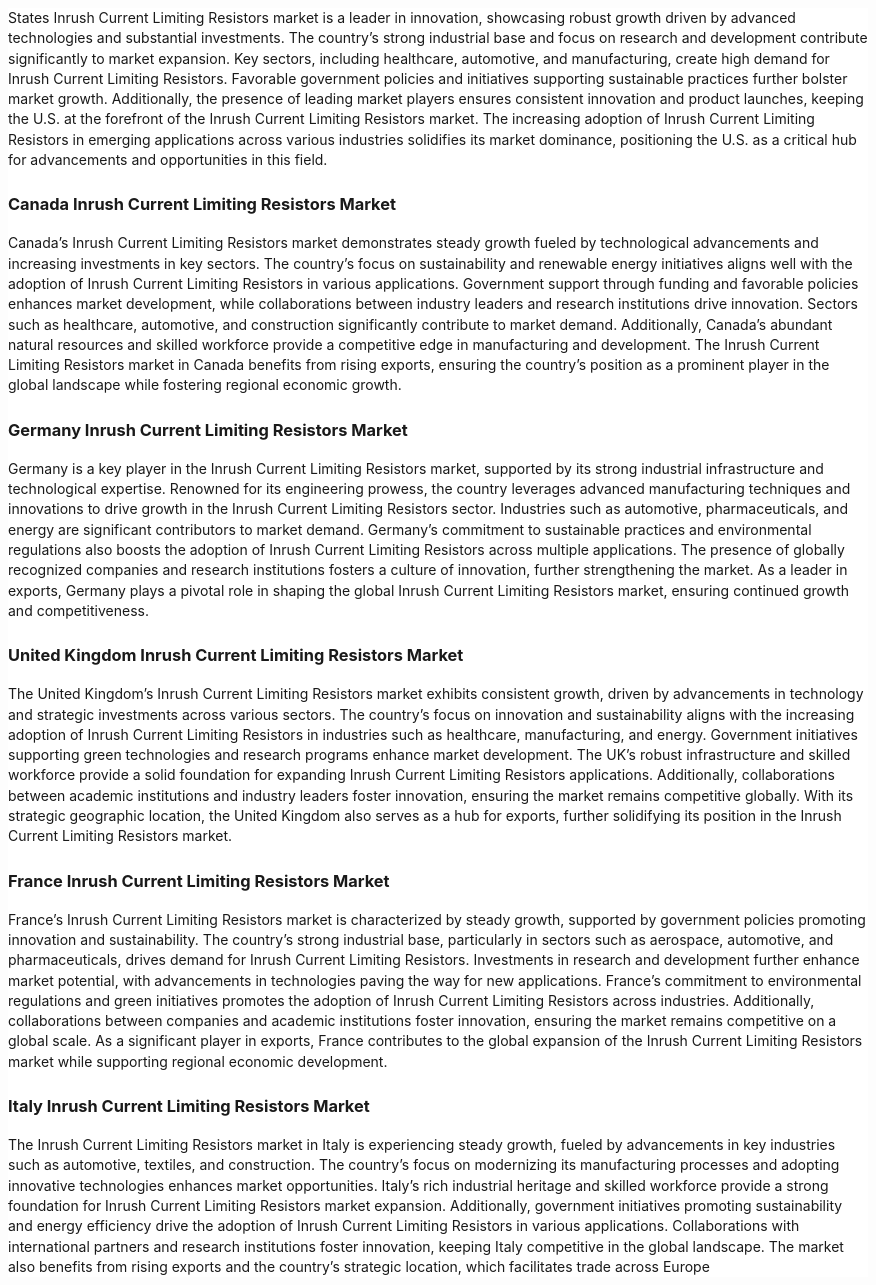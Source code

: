 States Inrush Current Limiting Resistors market is a leader in innovation, showcasing robust growth driven by advanced technologies and substantial investments. The country&rsquo;s strong industrial base and focus on research and development contribute significantly to market expansion. Key sectors, including healthcare, automotive, and manufacturing, create high demand for Inrush Current Limiting Resistors. Favorable government policies and initiatives supporting sustainable practices further bolster market growth. Additionally, the presence of leading market players ensures consistent innovation and product launches, keeping the U.S. at the forefront of the Inrush Current Limiting Resistors market. The increasing adoption of Inrush Current Limiting Resistors in emerging applications across various industries solidifies its market dominance, positioning the U.S. as a critical hub for advancements and opportunities in this field.</p><h3>Canada Inrush Current Limiting Resistors Market</h3><p>Canada&rsquo;s Inrush Current Limiting Resistors market demonstrates steady growth fueled by technological advancements and increasing investments in key sectors. The country&rsquo;s focus on sustainability and renewable energy initiatives aligns well with the adoption of Inrush Current Limiting Resistors in various applications. Government support through funding and favorable policies enhances market development, while collaborations between industry leaders and research institutions drive innovation. Sectors such as healthcare, automotive, and construction significantly contribute to market demand. Additionally, Canada&rsquo;s abundant natural resources and skilled workforce provide a competitive edge in manufacturing and development. The Inrush Current Limiting Resistors market in Canada benefits from rising exports, ensuring the country&rsquo;s position as a prominent player in the global landscape while fostering regional economic growth.</p><h3>Germany Inrush Current Limiting Resistors Market</h3><p>Germany is a key player in the Inrush Current Limiting Resistors market, supported by its strong industrial infrastructure and technological expertise. Renowned for its engineering prowess, the country leverages advanced manufacturing techniques and innovations to drive growth in the Inrush Current Limiting Resistors sector. Industries such as automotive, pharmaceuticals, and energy are significant contributors to market demand. Germany&rsquo;s commitment to sustainable practices and environmental regulations also boosts the adoption of Inrush Current Limiting Resistors across multiple applications. The presence of globally recognized companies and research institutions fosters a culture of innovation, further strengthening the market. As a leader in exports, Germany plays a pivotal role in shaping the global Inrush Current Limiting Resistors market, ensuring continued growth and competitiveness.</p><h3>United Kingdom Inrush Current Limiting Resistors Market</h3><p>The United Kingdom&rsquo;s Inrush Current Limiting Resistors market exhibits consistent growth, driven by advancements in technology and strategic investments across various sectors. The country&rsquo;s focus on innovation and sustainability aligns with the increasing adoption of Inrush Current Limiting Resistors in industries such as healthcare, manufacturing, and energy. Government initiatives supporting green technologies and research programs enhance market development. The UK&rsquo;s robust infrastructure and skilled workforce provide a solid foundation for expanding Inrush Current Limiting Resistors applications. Additionally, collaborations between academic institutions and industry leaders foster innovation, ensuring the market remains competitive globally. With its strategic geographic location, the United Kingdom also serves as a hub for exports, further solidifying its position in the Inrush Current Limiting Resistors market.</p><h3>France Inrush Current Limiting Resistors Market</h3><p>France&rsquo;s Inrush Current Limiting Resistors market is characterized by steady growth, supported by government policies promoting innovation and sustainability. The country&rsquo;s strong industrial base, particularly in sectors such as aerospace, automotive, and pharmaceuticals, drives demand for Inrush Current Limiting Resistors. Investments in research and development further enhance market potential, with advancements in technologies paving the way for new applications. France&rsquo;s commitment to environmental regulations and green initiatives promotes the adoption of Inrush Current Limiting Resistors across industries. Additionally, collaborations between companies and academic institutions foster innovation, ensuring the market remains competitive on a global scale. As a significant player in exports, France contributes to the global expansion of the Inrush Current Limiting Resistors market while supporting regional economic development.</p><h3>Italy Inrush Current Limiting Resistors Market</h3><p>The Inrush Current Limiting Resistors market in Italy is experiencing steady growth, fueled by advancements in key industries such as automotive, textiles, and construction. The country&rsquo;s focus on modernizing its manufacturing processes and adopting innovative technologies enhances market opportunities. Italy&rsquo;s rich industrial heritage and skilled workforce provide a strong foundation for Inrush Current Limiting Resistors market expansion. Additionally, government initiatives promoting sustainability and energy efficiency drive the adoption of Inrush Current Limiting Resistors in various applications. Collaborations with international partners and research institutions foster innovation, keeping Italy competitive in the global landscape. The market also benefits from rising exports and the country&rsquo;s strategic location, which facilitates trade across Europe